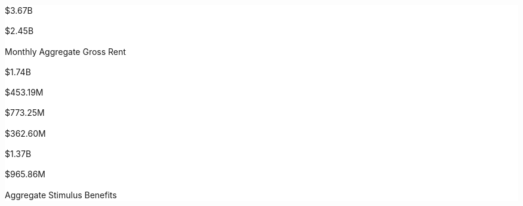 $3.67B

</td>

<td class="gt_row gt_right">

$2.45B

</td>

</tr>

<tr>

<td class="gt_row gt_left">

Monthly Aggregate Gross Rent

</td>

<td class="gt_row gt_right">

$1.74B

</td>

<td class="gt_row gt_right">

$453.19M

</td>

<td class="gt_row gt_right">

$773.25M

</td>

<td class="gt_row gt_right">

$362.60M

</td>

<td class="gt_row gt_right">

$1.37B

</td>

<td class="gt_row gt_right">

$965.86M

</td>

</tr>

<tr>

<td class="gt_row gt_left">

Aggregate Stimulus Benefits

</td>
